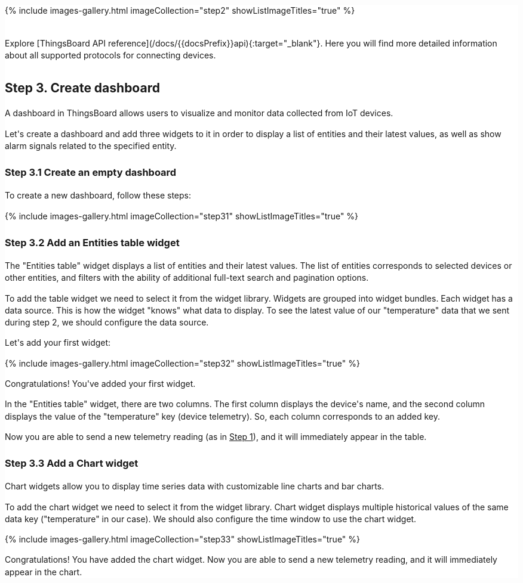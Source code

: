{% include images-gallery.html imageCollection="step2" showListImageTitles="true" %}

<br>
Explore [ThingsBoard API reference](/docs/{{docsPrefix}}api){:target="_blank"}. Here you will find more detailed information about all supported protocols for connecting devices.

## Step 3. Create dashboard

A dashboard in ThingsBoard allows users to visualize and monitor data collected from IoT devices.

Let&#39;s create a dashboard and add three widgets to it in order to display a list of entities and their latest values, as well as show alarm signals related to the specified entity.

### Step 3.1 Create an empty dashboard

To create a new dashboard, follow these steps:

{% include images-gallery.html imageCollection="step31" showListImageTitles="true" %}

### Step 3.2 Add an Entities table widget

The "Entities table" widget displays a list of entities and their latest values. 
The list of entities corresponds to selected devices or other entities, and filters with the ability of additional full-text search and pagination options.

To add the table widget we need to select it from the widget library. Widgets are grouped into widget bundles.
Each widget has a data source. This is how the widget "knows" what data to display.
To see the latest value of our "temperature" data that we sent during step 2, we should configure the data source.

Let&#39;s add your first widget:

{% include images-gallery.html imageCollection="step32" showListImageTitles="true" %}

Congratulations! You&#39;ve added your first widget.

In the "Entities table" widget, there are two columns. 
The first column displays the device&#39;s name, and the second column displays the value of the "temperature" key (device telemetry). 
So, each column corresponds to an added key.

Now you are able to send a new telemetry reading (as in [Step 1](#step-1-provision-device)), and it will immediately appear in the table.

### Step 3.3 Add a Chart widget

Chart widgets allow you to display time series data with customizable line charts and bar charts.

To add the chart widget we need to select it from the widget library. 
Chart widget displays multiple historical values of the same data key ("temperature" in our case).
We should also configure the time window to use the chart widget.

{% include images-gallery.html imageCollection="step33" showListImageTitles="true" %}

Congratulations! You have added the chart widget. Now you are able to send a new telemetry reading, and it will immediately appear in the chart. 
